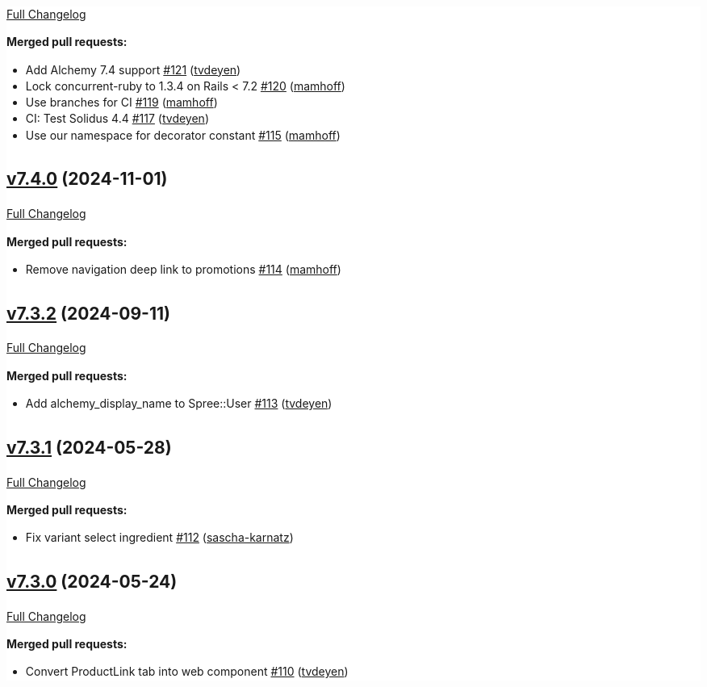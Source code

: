 [Full Changelog](https://github.com/AlchemyCMS/alchemy-solidus/compare/v7.4.0...v7.5.0)

**Merged pull requests:**

- Add Alchemy 7.4 support [\#121](https://github.com/AlchemyCMS/alchemy-solidus/pull/121) ([tvdeyen](https://github.com/tvdeyen))
- Lock concurrent-ruby to 1.3.4 on Rails \< 7.2 [\#120](https://github.com/AlchemyCMS/alchemy-solidus/pull/120) ([mamhoff](https://github.com/mamhoff))
- Use branches for CI [\#119](https://github.com/AlchemyCMS/alchemy-solidus/pull/119) ([mamhoff](https://github.com/mamhoff))
- CI: Test Solidus 4.4 [\#117](https://github.com/AlchemyCMS/alchemy-solidus/pull/117) ([tvdeyen](https://github.com/tvdeyen))
- Use our namespace for decorator constant [\#115](https://github.com/AlchemyCMS/alchemy-solidus/pull/115) ([mamhoff](https://github.com/mamhoff))

## [v7.4.0](https://github.com/AlchemyCMS/alchemy-solidus/tree/v7.4.0) (2024-11-01)

[Full Changelog](https://github.com/AlchemyCMS/alchemy-solidus/compare/v7.3.2...v7.4.0)

**Merged pull requests:**

- Remove navigation deep link to promotions [\#114](https://github.com/AlchemyCMS/alchemy-solidus/pull/114) ([mamhoff](https://github.com/mamhoff))

## [v7.3.2](https://github.com/AlchemyCMS/alchemy-solidus/tree/v7.3.2) (2024-09-11)

[Full Changelog](https://github.com/AlchemyCMS/alchemy-solidus/compare/v7.3.1...v7.3.2)

**Merged pull requests:**

- Add alchemy\_display\_name to Spree::User [\#113](https://github.com/AlchemyCMS/alchemy-solidus/pull/113) ([tvdeyen](https://github.com/tvdeyen))

## [v7.3.1](https://github.com/AlchemyCMS/alchemy-solidus/tree/v7.3.1) (2024-05-28)

[Full Changelog](https://github.com/AlchemyCMS/alchemy-solidus/compare/v7.3.0...v7.3.1)

**Merged pull requests:**

- Fix variant select ingredient [\#112](https://github.com/AlchemyCMS/alchemy-solidus/pull/112) ([sascha-karnatz](https://github.com/sascha-karnatz))

## [v7.3.0](https://github.com/AlchemyCMS/alchemy-solidus/tree/v7.3.0) (2024-05-24)

[Full Changelog](https://github.com/AlchemyCMS/alchemy-solidus/compare/v7.2.1...v7.3.0)

**Merged pull requests:**

- Convert ProductLink tab into web component [\#110](https://github.com/AlchemyCMS/alchemy-solidus/pull/110) ([tvdeyen](https://github.com/tvdeyen))
